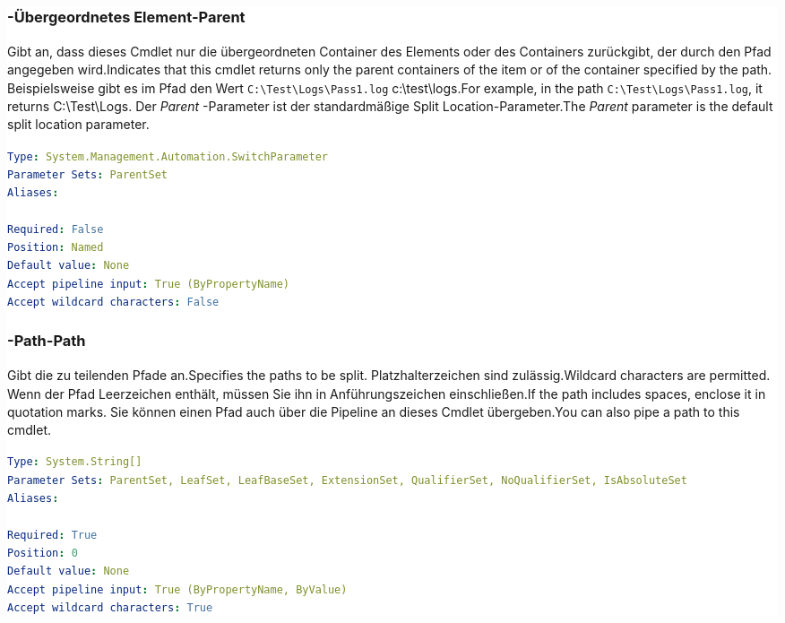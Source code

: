 ### <span data-ttu-id="eecd9-173">-Übergeordnetes Element</span><span class="sxs-lookup"><span data-stu-id="eecd9-173">-Parent</span></span>

<span data-ttu-id="eecd9-174">Gibt an, dass dieses Cmdlet nur die übergeordneten Container des Elements oder des Containers zurückgibt, der durch den Pfad angegeben wird.</span><span class="sxs-lookup"><span data-stu-id="eecd9-174">Indicates that this cmdlet returns only the parent containers of the item or of the container specified by the path.</span></span>
<span data-ttu-id="eecd9-175">Beispielsweise gibt es im Pfad den Wert `C:\Test\Logs\Pass1.log` c:\test\logs.</span><span class="sxs-lookup"><span data-stu-id="eecd9-175">For example, in the path `C:\Test\Logs\Pass1.log`, it returns C:\Test\Logs.</span></span>
<span data-ttu-id="eecd9-176">Der *Parent* -Parameter ist der standardmäßige Split Location-Parameter.</span><span class="sxs-lookup"><span data-stu-id="eecd9-176">The *Parent* parameter is the default split location parameter.</span></span>

```yaml
Type: System.Management.Automation.SwitchParameter
Parameter Sets: ParentSet
Aliases:

Required: False
Position: Named
Default value: None
Accept pipeline input: True (ByPropertyName)
Accept wildcard characters: False
```

### <span data-ttu-id="eecd9-177">-Path</span><span class="sxs-lookup"><span data-stu-id="eecd9-177">-Path</span></span>

<span data-ttu-id="eecd9-178">Gibt die zu teilenden Pfade an.</span><span class="sxs-lookup"><span data-stu-id="eecd9-178">Specifies the paths to be split.</span></span>
<span data-ttu-id="eecd9-179">Platzhalterzeichen sind zulässig.</span><span class="sxs-lookup"><span data-stu-id="eecd9-179">Wildcard characters are permitted.</span></span>
<span data-ttu-id="eecd9-180">Wenn der Pfad Leerzeichen enthält, müssen Sie ihn in Anführungszeichen einschließen.</span><span class="sxs-lookup"><span data-stu-id="eecd9-180">If the path includes spaces, enclose it in quotation marks.</span></span>
<span data-ttu-id="eecd9-181">Sie können einen Pfad auch über die Pipeline an dieses Cmdlet übergeben.</span><span class="sxs-lookup"><span data-stu-id="eecd9-181">You can also pipe a path to this cmdlet.</span></span>

```yaml
Type: System.String[]
Parameter Sets: ParentSet, LeafSet, LeafBaseSet, ExtensionSet, QualifierSet, NoQualifierSet, IsAbsoluteSet
Aliases:

Required: True
Position: 0
Default value: None
Accept pipeline input: True (ByPropertyName, ByValue)
Accept wildcard characters: True
```
